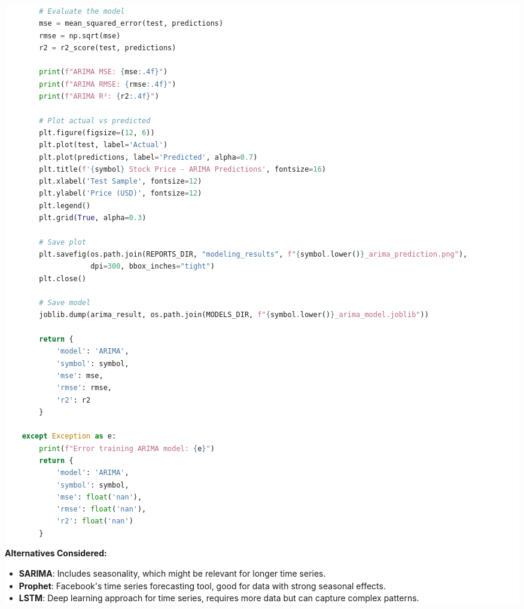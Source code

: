 ```python
        # Evaluate the model
        mse = mean_squared_error(test, predictions)
        rmse = np.sqrt(mse)
        r2 = r2_score(test, predictions)
        
        print(f"ARIMA MSE: {mse:.4f}")
        print(f"ARIMA RMSE: {rmse:.4f}")
        print(f"ARIMA R²: {r2:.4f}")
        
        # Plot actual vs predicted
        plt.figure(figsize=(12, 6))
        plt.plot(test, label='Actual')
        plt.plot(predictions, label='Predicted', alpha=0.7)
        plt.title(f'{symbol} Stock Price - ARIMA Predictions', fontsize=16)
        plt.xlabel('Test Sample', fontsize=12)
        plt.ylabel('Price (USD)', fontsize=12)
        plt.legend()
        plt.grid(True, alpha=0.3)
        
        # Save plot
        plt.savefig(os.path.join(REPORTS_DIR, "modeling_results", f"{symbol.lower()}_arima_prediction.png"), 
                    dpi=300, bbox_inches="tight")
        plt.close()
        
        # Save model
        joblib.dump(arima_result, os.path.join(MODELS_DIR, f"{symbol.lower()}_arima_model.joblib"))
        
        return {
            'model': 'ARIMA',
            'symbol': symbol,
            'mse': mse,
            'rmse': rmse,
            'r2': r2
        }
    
    except Exception as e:
        print(f"Error training ARIMA model: {e}")
        return {
            'model': 'ARIMA',
            'symbol': symbol,
            'mse': float('nan'),
            'rmse': float('nan'),
            'r2': float('nan')
        }
```

**Alternatives Considered:**
- **SARIMA**: Includes seasonality, which might be relevant for longer time series.
- **Prophet**: Facebook's time series forecasting tool, good for data with strong seasonal effects.
- **LSTM**: Deep learning approach for time series, requires more data but can capture complex patterns.
